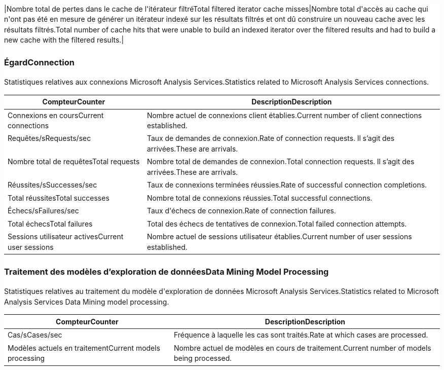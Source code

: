 |<span data-ttu-id="f25cb-187">Nombre total de pertes dans le cache de l'itérateur filtré</span><span class="sxs-lookup"><span data-stu-id="f25cb-187">Total filtered iterator cache misses</span></span>|<span data-ttu-id="f25cb-188">Nombre total d'accès au cache qui n'ont pas été en mesure de générer un itérateur indexé sur les résultats filtrés et ont dû construire un nouveau cache avec les résultats filtrés.</span><span class="sxs-lookup"><span data-stu-id="f25cb-188">Total number of cache hits that were unable to build an indexed iterator over the filtered results and had to build a new cache with the filtered results.</span></span>|  
  
###  <a name="connection"></a><a name="bkmk_Connection"></a><span data-ttu-id="f25cb-189">Égard</span><span class="sxs-lookup"><span data-stu-id="f25cb-189">Connection</span></span>  
 <span data-ttu-id="f25cb-190">Statistiques relatives aux connexions Microsoft Analysis Services.</span><span class="sxs-lookup"><span data-stu-id="f25cb-190">Statistics related to Microsoft Analysis Services connections.</span></span>  
  
|<span data-ttu-id="f25cb-191">Compteur</span><span class="sxs-lookup"><span data-stu-id="f25cb-191">Counter</span></span>|<span data-ttu-id="f25cb-192">Description</span><span class="sxs-lookup"><span data-stu-id="f25cb-192">Description</span></span>|  
|-------------|-----------------|  
|<span data-ttu-id="f25cb-193">Connexions en cours</span><span class="sxs-lookup"><span data-stu-id="f25cb-193">Current connections</span></span>|<span data-ttu-id="f25cb-194">Nombre actuel de connexions client établies.</span><span class="sxs-lookup"><span data-stu-id="f25cb-194">Current number of client connections established.</span></span>|  
|<span data-ttu-id="f25cb-195">Requêtes/s</span><span class="sxs-lookup"><span data-stu-id="f25cb-195">Requests/sec</span></span>|<span data-ttu-id="f25cb-196">Taux de demandes de connexion.</span><span class="sxs-lookup"><span data-stu-id="f25cb-196">Rate of connection requests.</span></span>  <span data-ttu-id="f25cb-197">Il s’agit des arrivées.</span><span class="sxs-lookup"><span data-stu-id="f25cb-197">These are arrivals.</span></span>|  
|<span data-ttu-id="f25cb-198">Nombre total de requêtes</span><span class="sxs-lookup"><span data-stu-id="f25cb-198">Total requests</span></span>|<span data-ttu-id="f25cb-199">Nombre total de demandes de connexion.</span><span class="sxs-lookup"><span data-stu-id="f25cb-199">Total connection requests.</span></span>  <span data-ttu-id="f25cb-200">Il s’agit des arrivées.</span><span class="sxs-lookup"><span data-stu-id="f25cb-200">These are arrivals.</span></span>|  
|<span data-ttu-id="f25cb-201">Réussites/s</span><span class="sxs-lookup"><span data-stu-id="f25cb-201">Successes/sec</span></span>|<span data-ttu-id="f25cb-202">Taux de connexions terminées réussies.</span><span class="sxs-lookup"><span data-stu-id="f25cb-202">Rate of successful connection completions.</span></span>|  
|<span data-ttu-id="f25cb-203">Total réussites</span><span class="sxs-lookup"><span data-stu-id="f25cb-203">Total successes</span></span>|<span data-ttu-id="f25cb-204">Nombre total de connexions réussies.</span><span class="sxs-lookup"><span data-stu-id="f25cb-204">Total successful connections.</span></span>|  
|<span data-ttu-id="f25cb-205">Échecs/s</span><span class="sxs-lookup"><span data-stu-id="f25cb-205">Failures/sec</span></span>|<span data-ttu-id="f25cb-206">Taux d'échecs de connexion.</span><span class="sxs-lookup"><span data-stu-id="f25cb-206">Rate of connection failures.</span></span>|  
|<span data-ttu-id="f25cb-207">Total échecs</span><span class="sxs-lookup"><span data-stu-id="f25cb-207">Total failures</span></span>|<span data-ttu-id="f25cb-208">Total des échecs de tentatives de connexion.</span><span class="sxs-lookup"><span data-stu-id="f25cb-208">Total failed connection attempts.</span></span>|  
|<span data-ttu-id="f25cb-209">Sessions utilisateur actives</span><span class="sxs-lookup"><span data-stu-id="f25cb-209">Current user sessions</span></span>|<span data-ttu-id="f25cb-210">Nombre actuel de sessions utilisateur établies.</span><span class="sxs-lookup"><span data-stu-id="f25cb-210">Current number of user sessions established.</span></span>|  
  
###  <a name="data-mining-model-processing"></a><a name="bkmk_DataMiningModelProcessing"></a><span data-ttu-id="f25cb-211">Traitement des modèles d’exploration de données</span><span class="sxs-lookup"><span data-stu-id="f25cb-211">Data Mining Model Processing</span></span>  
 <span data-ttu-id="f25cb-212">Statistiques relatives au traitement du modèle d'exploration de données Microsoft Analysis Services.</span><span class="sxs-lookup"><span data-stu-id="f25cb-212">Statistics related to Microsoft Analysis Services Data Mining model processing.</span></span>  
  
|<span data-ttu-id="f25cb-213">Compteur</span><span class="sxs-lookup"><span data-stu-id="f25cb-213">Counter</span></span>|<span data-ttu-id="f25cb-214">Description</span><span class="sxs-lookup"><span data-stu-id="f25cb-214">Description</span></span>|  
|-------------|-----------------|  
|<span data-ttu-id="f25cb-215">Cas/s</span><span class="sxs-lookup"><span data-stu-id="f25cb-215">Cases/sec</span></span>|<span data-ttu-id="f25cb-216">Fréquence à laquelle les cas sont traités.</span><span class="sxs-lookup"><span data-stu-id="f25cb-216">Rate at which cases are processed.</span></span>|  
|<span data-ttu-id="f25cb-217">Modèles actuels en traitement</span><span class="sxs-lookup"><span data-stu-id="f25cb-217">Current models processing</span></span>|<span data-ttu-id="f25cb-218">Nombre actuel de modèles en cours de traitement.</span><span class="sxs-lookup"><span data-stu-id="f25cb-218">Current number of models being processed.</span></span>|  
  